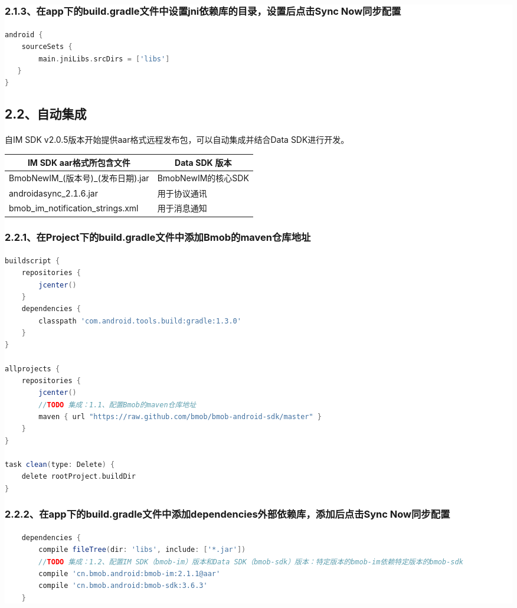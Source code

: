 ### 2.1.3、在app下的build.gradle文件中设置jni依赖库的目录，设置后点击Sync Now同步配置
```gradle
android {
    sourceSets {
        main.jniLibs.srcDirs = ['libs']
   }
}
```

## 2.2、自动集成
自IM SDK v2.0.5版本开始提供aar格式远程发布包，可以自动集成并结合Data SDK进行开发。

| IM SDK aar格式所包含文件     | Data SDK 版本          |
|------------------------------|--------------------------------|
| BmobNewIM_(版本号)_(发布日期).jar| BmobNewIM的核心SDK|
| androidasync_2.1.6.jar| 用于协议通讯|
| bmob_im_notification_strings.xml|用于消息通知|

### 2.2.1、在Project下的build.gradle文件中添加Bmob的maven仓库地址
```gradle
buildscript {
    repositories {
        jcenter()
    }
    dependencies {
        classpath 'com.android.tools.build:gradle:1.3.0'
    }
}

allprojects {
    repositories {
        jcenter()
        //TODO 集成：1.1、配置Bmob的maven仓库地址
        maven { url "https://raw.github.com/bmob/bmob-android-sdk/master" }
    }
}

task clean(type: Delete) {
    delete rootProject.buildDir
}
```

### 2.2.2、在app下的build.gradle文件中添加dependencies外部依赖库，添加后点击Sync Now同步配置
```gradle
	dependencies {
	    compile fileTree(dir: 'libs', include: ['*.jar'])
		//TODO 集成：1.2、配置IM SDK（bmob-im）版本和Data SDK（bmob-sdk）版本：特定版本的bmob-im依赖特定版本的bmob-sdk
		compile 'cn.bmob.android:bmob-im:2.1.1@aar'
		compile 'cn.bmob.android:bmob-sdk:3.6.3'
	}
```
